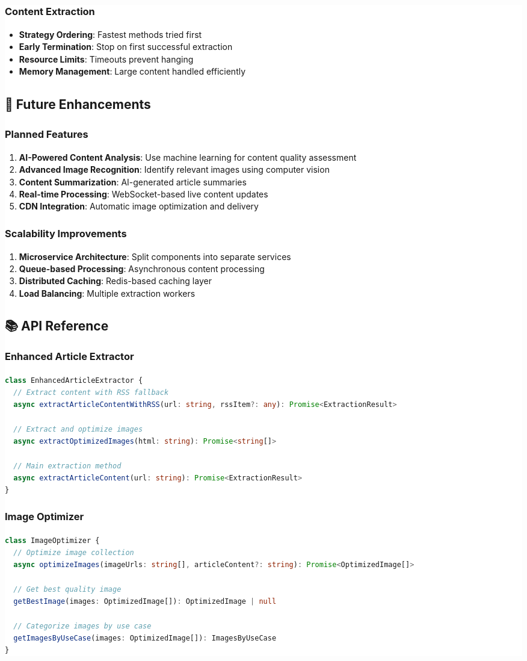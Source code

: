 ### Content Extraction
- **Strategy Ordering**: Fastest methods tried first
- **Early Termination**: Stop on first successful extraction
- **Resource Limits**: Timeouts prevent hanging
- **Memory Management**: Large content handled efficiently

## 🔮 Future Enhancements

### Planned Features
1. **AI-Powered Content Analysis**: Use machine learning for content quality assessment
2. **Advanced Image Recognition**: Identify relevant images using computer vision
3. **Content Summarization**: AI-generated article summaries
4. **Real-time Processing**: WebSocket-based live content updates
5. **CDN Integration**: Automatic image optimization and delivery

### Scalability Improvements
1. **Microservice Architecture**: Split components into separate services
2. **Queue-based Processing**: Asynchronous content processing
3. **Distributed Caching**: Redis-based caching layer
4. **Load Balancing**: Multiple extraction workers

## 📚 API Reference

### Enhanced Article Extractor

```typescript
class EnhancedArticleExtractor {
  // Extract content with RSS fallback
  async extractArticleContentWithRSS(url: string, rssItem?: any): Promise<ExtractionResult>
  
  // Extract and optimize images
  async extractOptimizedImages(html: string): Promise<string[]>
  
  // Main extraction method
  async extractArticleContent(url: string): Promise<ExtractionResult>
}
```

### Image Optimizer

```typescript
class ImageOptimizer {
  // Optimize image collection
  async optimizeImages(imageUrls: string[], articleContent?: string): Promise<OptimizedImage[]>
  
  // Get best quality image
  getBestImage(images: OptimizedImage[]): OptimizedImage | null
  
  // Categorize images by use case
  getImagesByUseCase(images: OptimizedImage[]): ImagesByUseCase
}
```
